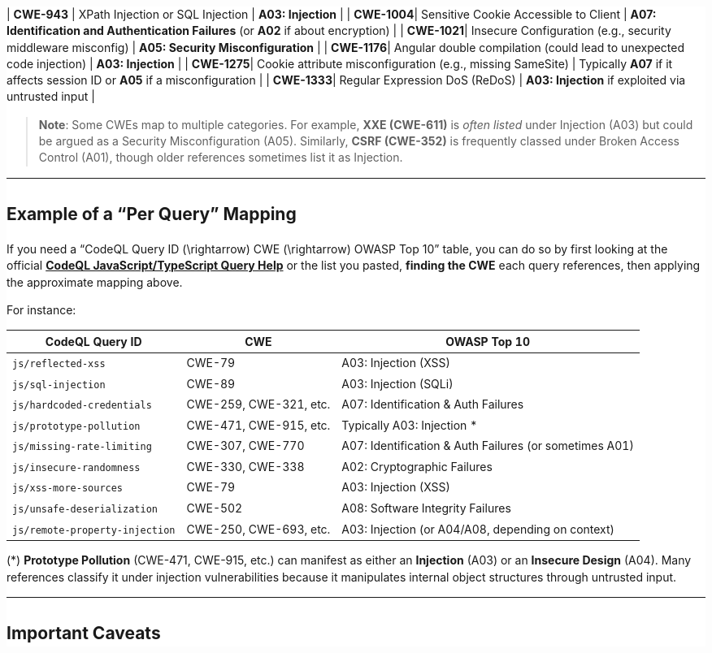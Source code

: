 | **CWE-943** | XPath Injection or SQL Injection                                                         | **A03: Injection**                                              |
| **CWE-1004**| Sensitive Cookie Accessible to Client                                                    | **A07: Identification and Authentication Failures** (or **A02** if about encryption) |
| **CWE-1021**| Insecure Configuration (e.g., security middleware misconfig)                             | **A05: Security Misconfiguration**                               |
| **CWE-1176**| Angular double compilation (could lead to unexpected code injection)                     | **A03: Injection**                                              |
| **CWE-1275**| Cookie attribute misconfiguration (e.g., missing SameSite)                               | Typically **A07** if it affects session ID or **A05** if a misconfiguration |
| **CWE-1333**| Regular Expression DoS (ReDoS)                                                           | **A03: Injection** if exploited via untrusted input              |

> **Note**: Some CWEs map to multiple categories. For example, **XXE (CWE-611)** is *often listed* under Injection (A03) but could be argued as a Security Misconfiguration (A05). Similarly, **CSRF (CWE-352)** is frequently classed under Broken Access Control (A01), though older references sometimes list it as Injection.  

---

## Example of a “Per Query” Mapping

If you need a “CodeQL Query ID \(\rightarrow\) CWE \(\rightarrow\) OWASP Top 10” table, you can do so by first looking at the official [**CodeQL JavaScript/TypeScript Query Help**](https://codeql.github.com/codeql-query-help/javascript/) or the list you pasted, **finding the CWE** each query references, then applying the approximate mapping above.

For instance:

| **CodeQL Query ID**                    | **CWE** | **OWASP Top 10**        |
|----------------------------------------|--------|-------------------------|
| `js/reflected-xss`                     | CWE-79 | A03: Injection (XSS)    |
| `js/sql-injection`                     | CWE-89 | A03: Injection (SQLi)   |
| `js/hardcoded-credentials`            | CWE-259, CWE-321, etc. | A07: Identification & Auth Failures |
| `js/prototype-pollution`              | CWE-471, CWE-915, etc. | Typically A03: Injection \*          |
| `js/missing-rate-limiting`            | CWE-307, CWE-770       | A07: Identification & Auth Failures (or sometimes A01) |
| `js/insecure-randomness`              | CWE-330, CWE-338       | A02: Cryptographic Failures          |
| `js/xss-more-sources`                 | CWE-79                  | A03: Injection (XSS)                 |
| `js/unsafe-deserialization`           | CWE-502                 | A08: Software Integrity Failures     |
| `js/remote-property-injection`        | CWE-250, CWE-693, etc. | A03: Injection (or A04/A08, depending on context) |

\(\*\) **Prototype Pollution** (CWE-471, CWE-915, etc.) can manifest as either an **Injection** (A03) or an **Insecure Design** (A04). Many references classify it under injection vulnerabilities because it manipulates internal object structures through untrusted input.

---

## Important Caveats
